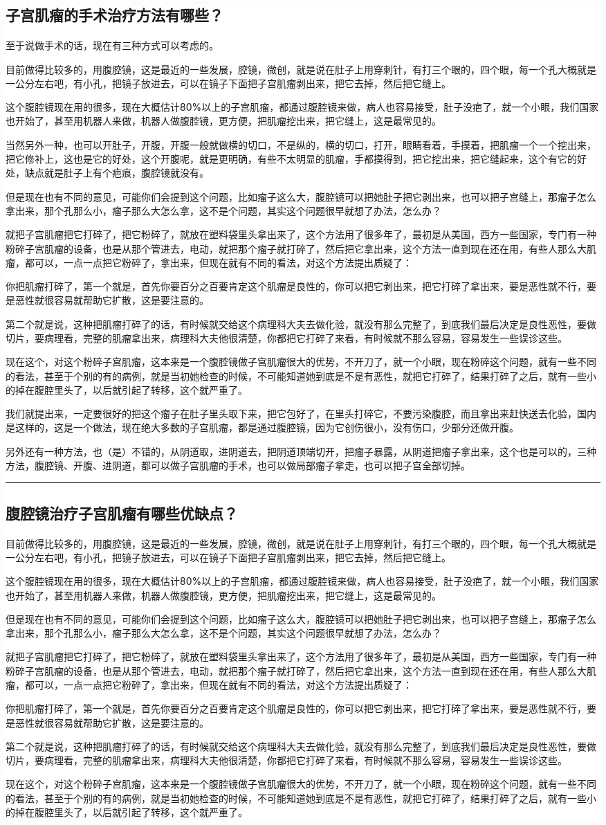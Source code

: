 ## 子宫肌瘤的手术治疗方法有哪些？


至于说做手术的话，现在有三种方式可以考虑的。

目前做得比较多的，用腹腔镜，这是最近的一些发展，腔镜，微创，就是说在肚子上用穿刺针，有打三个眼的，四个眼，每一个孔大概就是一公分左右吧，有小孔，把镜子放进去，可以在镜子下面把子宫肌瘤剥出来，把它去掉，然后把它缝上。

这个腹腔镜现在用的很多，现在大概估计80%以上的子宫肌瘤，都通过腹腔镜来做，病人也容易接受，肚子没疤了，就一个小眼，我们国家也开始了，甚至用机器人来做，机器人做腹腔镜，更方便，把肌瘤挖出来，把它缝上，这是最常见的。

当然另外一种，也可以开肚子，开腹，开腹一般就做横的切口，不是纵的，横的切口，打开，眼睛看着，手摸着，把肌瘤一个一个挖出来，把它修补上，这也是它的好处，这个开腹呢，就是更明确，有些不太明显的肌瘤，手都摸得到，把它挖出来，把它缝起来，这个有它的好处，缺点就是肚子上有个疤痕，腹腔镜就没有。

但是现在也有不同的意见，可能你们会提到这个问题，比如瘤子这么大，腹腔镜可以把她肚子把它剥出来，也可以把子宫缝上，那瘤子怎么拿出来，那个孔那么小，瘤子那么大怎么拿，这不是个问题，其实这个问题很早就想了办法，怎么办？

就把子宫肌瘤把它打碎了，把它粉碎了，就放在塑料袋里头拿出来了，这个方法用了很多年了，最初是从美国，西方一些国家，专门有一种粉碎子宫肌瘤的设备，也是从那个管进去，电动，就把那个瘤子就打碎了，然后把它拿出来，这个方法一直到现在还在用，有些人那么大肌瘤，都可以，一点一点把它粉碎了，拿出来，但现在就有不同的看法，对这个方法提出质疑了：

你把肌瘤打碎了，第一个就是，首先你要百分之百要肯定这个肌瘤是良性的，你可以把它剥出来，把它打碎了拿出来，要是恶性就不行，要是恶性就很容易就帮助它扩散，这是要注意的。

第二个就是说，这种把肌瘤打碎了的话，有时候就交给这个病理科大夫去做化验，就没有那么完整了，到底我们最后决定是良性恶性，要做切片，要病理看，完整的肌瘤拿出来，病理科大夫他很清楚，你都把它打碎了来看，有时候就不那么容易，容易发生一些误诊这些。

现在这个，对这个粉碎子宫肌瘤，这本来是一个腹腔镜做子宫肌瘤很大的优势，不开刀了，就一个小眼，现在粉碎这个问题，就有一些不同的看法，甚至于个别的有的病例，就是当初她检查的时候，不可能知道她到底是不是有恶性，就把它打碎了，结果打碎了之后，就有一些小的掉在腹腔里头了，以后就引起了转移，这个就严重了。

我们就提出来，一定要很好的把这个瘤子在肚子里头取下来，把它包好了，在里头打碎它，不要污染腹腔，而且拿出来赶快送去化验，国内是这样的，这是一个做法，现在绝大多数的子宫肌瘤，都是通过腹腔镜，因为它创伤很小，没有伤口，少部分还做开腹。

另外还有一种方法，也（是）不错的，从阴道取，进阴道去，把阴道顶端切开，把瘤子暴露，从阴道把瘤子拿出来，这个也是可以的，三种方法，腹腔镜、开腹、进阴道，都可以做子宫肌瘤的手术，也可以做局部瘤子拿走，也可以把子宫全部切掉。

---



## 腹腔镜治疗子宫肌瘤有哪些优缺点？


目前做得比较多的，用腹腔镜，这是最近的一些发展，腔镜，微创，就是说在肚子上用穿刺针，有打三个眼的，四个眼，每一个孔大概就是一公分左右吧，有小孔，把镜子放进去，可以在镜子下面把子宫肌瘤剥出来，把它去掉，然后把它缝上。

这个腹腔镜现在用的很多，现在大概估计80%以上的子宫肌瘤，都通过腹腔镜来做，病人也容易接受，肚子没疤了，就一个小眼，我们国家也开始了，甚至用机器人来做，机器人做腹腔镜，更方便，把肌瘤挖出来，把它缝上，这是最常见的。

但是现在也有不同的意见，可能你们会提到这个问题，比如瘤子这么大，腹腔镜可以把她肚子把它剥出来，也可以把子宫缝上，那瘤子怎么拿出来，那个孔那么小，瘤子那么大怎么拿，这不是个问题，其实这个问题很早就想了办法，怎么办？

就把子宫肌瘤把它打碎了，把它粉碎了，就放在塑料袋里头拿出来了，这个方法用了很多年了，最初是从美国，西方一些国家，专门有一种粉碎子宫肌瘤的设备，也是从那个管进去，电动，就把那个瘤子就打碎了，然后把它拿出来，这个方法一直到现在还在用，有些人那么大肌瘤，都可以，一点一点把它粉碎了，拿出来，但现在就有不同的看法，对这个方法提出质疑了：

你把肌瘤打碎了，第一个就是，首先你要百分之百要肯定这个肌瘤是良性的，你可以把它剥出来，把它打碎了拿出来，要是恶性就不行，要是恶性就很容易就帮助它扩散，这是要注意的。

第二个就是说，这种把肌瘤打碎了的话，有时候就交给这个病理科大夫去做化验，就没有那么完整了，到底我们最后决定是良性恶性，要做切片，要病理看，完整的肌瘤拿出来，病理科大夫他很清楚，你都把它打碎了来看，有时候就不那么容易，容易发生一些误诊这些。

现在这个，对这个粉碎子宫肌瘤，这本来是一个腹腔镜做子宫肌瘤很大的优势，不开刀了，就一个小眼，现在粉碎这个问题，就有一些不同的看法，甚至于个别的有的病例，就是当初她检查的时候，不可能知道她到底是不是有恶性，就把它打碎了，结果打碎了之后，就有一些小的掉在腹腔里头了，以后就引起了转移，这个就严重了。
